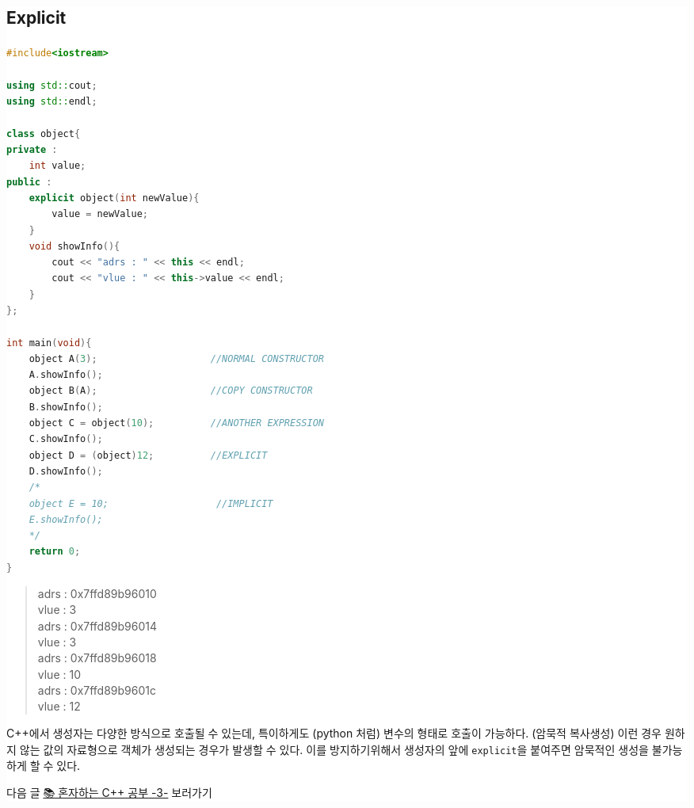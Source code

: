 ## Explicit
```cpp
#include<iostream>

using std::cout;
using std::endl;

class object{
private :
    int value;
public : 
    explicit object(int newValue){
        value = newValue;
    }
    void showInfo(){
        cout << "adrs : " << this << endl;
        cout << "vlue : " << this->value << endl;
    }
};

int main(void){
    object A(3);                    //NORMAL CONSTRUCTOR
    A.showInfo();
    object B(A);                    //COPY CONSTRUCTOR
    B.showInfo();
    object C = object(10);          //ANOTHER EXPRESSION
    C.showInfo();
    object D = (object)12;          //EXPLICIT
    D.showInfo();
    /*
    object E = 10;                   //IMPLICIT
    E.showInfo();
    */
    return 0;
}
```
>adrs : 0x7ffd89b96010                                                                                                                                                                            
vlue : 3                                                                                                                                                                                         
adrs : 0x7ffd89b96014                                                                                                                                                                            
vlue : 3                                                                                                                                                                                         
adrs : 0x7ffd89b96018                                                                                                                                                                            
vlue : 10                                                                                                                                                                                        
adrs : 0x7ffd89b9601c                                                                                                                                                                            
vlue : 12 

C++에서 생성자는 다양한 방식으로 호출될 수 있는데, 특이하게도 (python 처럼) 변수의 형태로 호출이 가능하다. (암묵적 복사생성) 이런 경우 원하지 않는 값의 자료형으로 객체가 생성되는 경우가 발생할 수 있다. 이를 방지하기위해서 생성자의 앞에 `explicit`을 붙여주면 암묵적인 생성을 불가능하게 할 수 있다.

다음 글 [📚 혼자하는 C++ 공부 -3-](https://yabby1997.github.io/cpp_3) 보러가기
